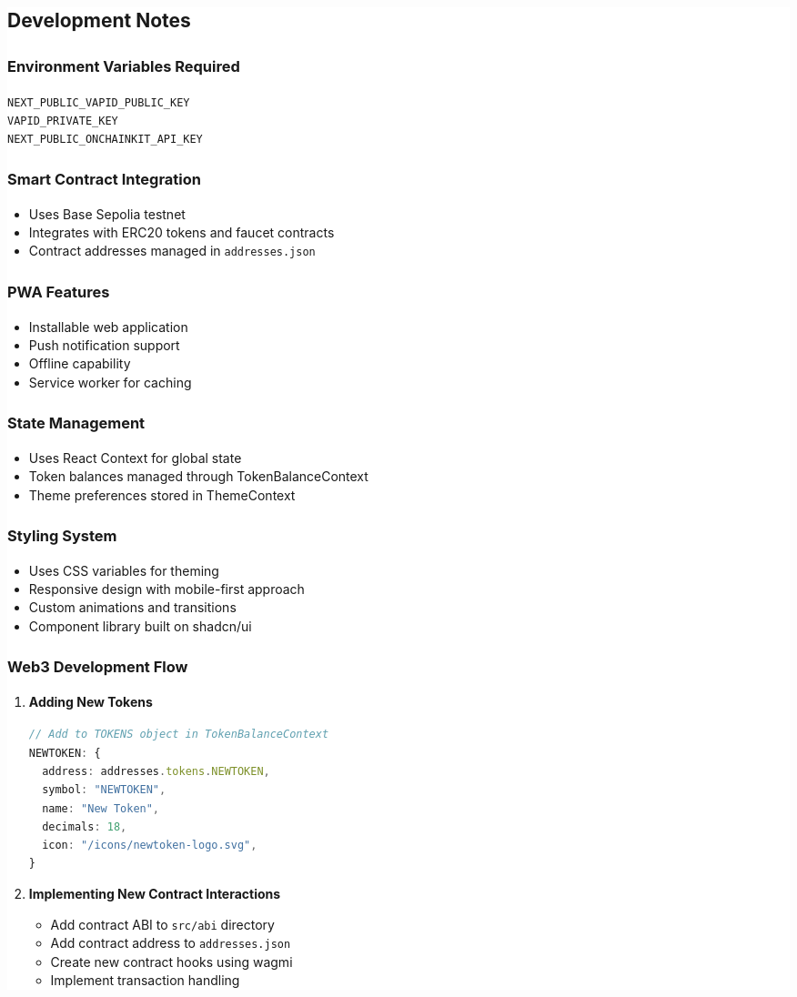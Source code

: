 ## Development Notes

### Environment Variables Required

```env
NEXT_PUBLIC_VAPID_PUBLIC_KEY
VAPID_PRIVATE_KEY
NEXT_PUBLIC_ONCHAINKIT_API_KEY
```


### Smart Contract Integration
- Uses Base Sepolia testnet
- Integrates with ERC20 tokens and faucet contracts
- Contract addresses managed in `addresses.json`

### PWA Features
- Installable web application
- Push notification support
- Offline capability
- Service worker for caching

### State Management
- Uses React Context for global state
- Token balances managed through TokenBalanceContext
- Theme preferences stored in ThemeContext

### Styling System
- Uses CSS variables for theming
- Responsive design with mobile-first approach
- Custom animations and transitions
- Component library built on shadcn/ui

### Web3 Development Flow

1. **Adding New Tokens**
   ```typescript
   // Add to TOKENS object in TokenBalanceContext
   NEWTOKEN: {
     address: addresses.tokens.NEWTOKEN,
     symbol: "NEWTOKEN",
     name: "New Token",
     decimals: 18,
     icon: "/icons/newtoken-logo.svg",
   }
   ```

2. **Implementing New Contract Interactions**
   - Add contract ABI to `src/abi` directory
   - Add contract address to `addresses.json`
   - Create new contract hooks using wagmi
   - Implement transaction handling
